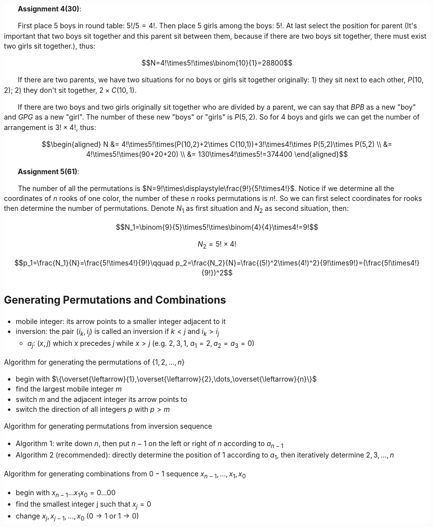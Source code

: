 &emsp;&emsp;**Assignment 4(30)**: 

&emsp;&emsp;First place $5$ boys in round table: $5!/5=4!$. Then place $5$ girls among the boys: $5!$. At last select the position for parent (It's important that two boys sit together and this parent sit between them, because if there are two boys sit together, there must exist two girls sit together.), thus:

$$N=4!\times5!\times\binom{10}{1}=28800$$

&emsp;&emsp;If there are two parents, we have two situations for no boys or girls sit together originally: 1) they sit next to each other, $P(10,2)$; 2) they don't sit together, $2\times C(10,1)$. 

&emsp;&emsp;If there are two boys and two girls originally sit together who are divided by a parent, we can say that $BPB$ as a new "boy" and $GPG$ as a new "girl". The number of these new "boys" or "girls" is $P(5,2)$. So for $4$ boys and girls we can get the number of arrangement is $3!\times4!$, thus:

$$\begin{aligned}
N &= 4!\times5!\times(P(10,2)+2\times C(10,1))+3!\times4!\times P(5,2)\times P(5,2) \\
  &= 4!\times5!\times(90+20+20) \\
  &= 130\times4!\times5!=374400
\end{aligned}$$

&emsp;&emsp;**Assignment 5(61)**: 

&emsp;&emsp;The number of all the permutations is $N=9!\times\displaystyle\frac{9!}{5!\times4!}$. Notice if we determine all the coordinates of $n$ rooks of one color, the number of these $n$ rooks permutations is $n!$. So we can first select coordinates for rooks then determine the number of permutations. Denote $N_1$ as first situation and $N_2$ as second situation, then:

$$N_1=\binom{9}{5}\times5!\times\binom{4}{4}\times4!=9!$$

$$N_2=5!\times4!$$

$$p_1=\frac{N_1}{N}=\frac{5!\times4!}{9!}\qquad p_2=\frac{N_2}{N}=\frac{(5!)^2\times(4!)^2}{9!\times9!}=(\frac{5!\times4!}{9!})^2$$

## Generating Permutations and Combinations
* mobile integer: its arrow points to a smaller integer adjacent to it
* inversion: the pair $(i_k,i_j)$ is called an inversion if $k<j$ and $i_k>i_j$
  * $a_j$: $(x, j)$ which $x$ precedes $j$ while $x>j$ (e.g. $2,3,1$, $a_1=2,a_2=a_3=0$)

Algorithm for generating the permutations of $\{1,2,\dots,n\}$
* begin with $\{\overset{\leftarrow}{1},\overset{\leftarrow}{2},\dots,\overset{\leftarrow}{n}\}$
* find the largest mobile integer $m$
* switch $m$ and the adjacent integer its arrow points to
* switch the direction of all integers $p$ with $p>m$

Algorithm for generating permutations from inversion sequence
* Algorithm 1: write down $n$, then put $n-1$ on the left or right of 
$n$ according to $a_{n-1}$
* Algorithm 2 (recommended): directly determine the position of $1$ according to $a_1$, then iteratively determine $2,3,\dots,n$ 

Algorithm for generating combinations from $0-1$ sequence $x_{n-1},\dots,x_1,x_0$
* begin with $x_{n-1}\dots x_1x_0=0\dots00$
* find the smallest integer j such that $x_j=0$
* change $x_j,x_{j-1},\dots,x_0$ ($0\rightarrow1$ or $1\rightarrow0$)
